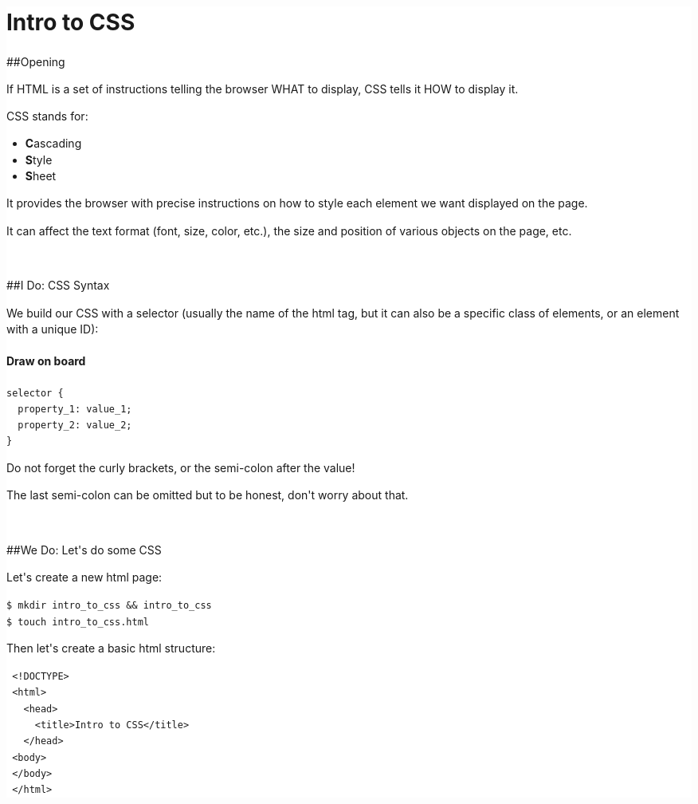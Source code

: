 Intro to CSS
=====

##Opening

If HTML is a set of instructions telling the browser WHAT to display, CSS tells it HOW to display it. 

CSS stands for: 

- **C**ascading 
- **S**tyle 
- **S**heet

It provides the browser with precise instructions on how to style each element we want displayed on the page. 

It can affect the text format (font, size, color, etc.), the size and position of various objects on the page, etc. 

<br>

##I Do: CSS Syntax

We build our CSS with a selector (usually the name of the html tag, but it can also be a specific class of elements, or an element with a unique ID):

#### Draw on board

```
selector {
  property_1: value_1;
  property_2: value_2;
}
```

Do not forget the curly brackets, or the semi-colon after the value! 

The last semi-colon can be omitted but to be honest, don't worry about that.

<br>

##We Do: Let's do some CSS

Let's create a new html page:

```
$ mkdir intro_to_css && intro_to_css
$ touch intro_to_css.html
```
	
Then let's create a basic html structure:

```
 <!DOCTYPE>
 <html>
   <head>
	 <title>Intro to CSS</title>
   </head>
 <body>
 </body>
 </html>
```
